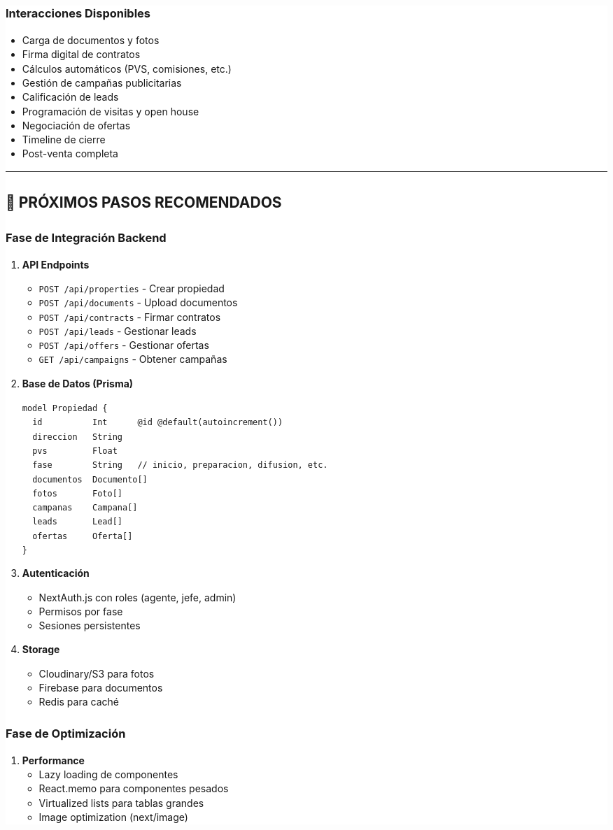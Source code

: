 ### Interacciones Disponibles
- Carga de documentos y fotos
- Firma digital de contratos
- Cálculos automáticos (PVS, comisiones, etc.)
- Gestión de campañas publicitarias
- Calificación de leads
- Programación de visitas y open house
- Negociación de ofertas
- Timeline de cierre
- Post-venta completa

---

## 🚀 PRÓXIMOS PASOS RECOMENDADOS

### Fase de Integración Backend
1. **API Endpoints**
   - `POST /api/properties` - Crear propiedad
   - `POST /api/documents` - Upload documentos
   - `POST /api/contracts` - Firmar contratos
   - `POST /api/leads` - Gestionar leads
   - `POST /api/offers` - Gestionar ofertas
   - `GET /api/campaigns` - Obtener campañas

2. **Base de Datos (Prisma)**
   ```prisma
   model Propiedad {
     id          Int      @id @default(autoincrement())
     direccion   String
     pvs         Float
     fase        String   // inicio, preparacion, difusion, etc.
     documentos  Documento[]
     fotos       Foto[]
     campanas    Campana[]
     leads       Lead[]
     ofertas     Oferta[]
   }
   ```

3. **Autenticación**
   - NextAuth.js con roles (agente, jefe, admin)
   - Permisos por fase
   - Sesiones persistentes

4. **Storage**
   - Cloudinary/S3 para fotos
   - Firebase para documentos
   - Redis para caché

### Fase de Optimización
1. **Performance**
   - Lazy loading de componentes
   - React.memo para componentes pesados
   - Virtualized lists para tablas grandes
   - Image optimization (next/image)
